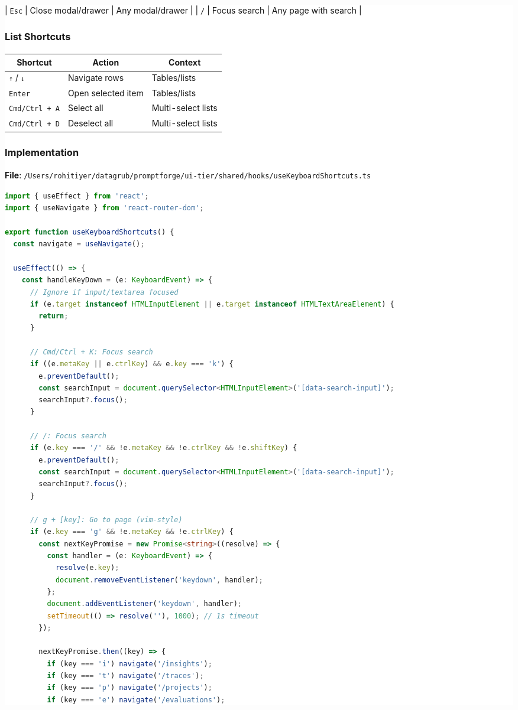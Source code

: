 | `Esc` | Close modal/drawer | Any modal/drawer |
| `/` | Focus search | Any page with search |

### List Shortcuts

| Shortcut | Action | Context |
|----------|--------|---------|
| `↑` / `↓` | Navigate rows | Tables/lists |
| `Enter` | Open selected item | Tables/lists |
| `Cmd/Ctrl + A` | Select all | Multi-select lists |
| `Cmd/Ctrl + D` | Deselect all | Multi-select lists |

### Implementation

**File**: `/Users/rohitiyer/datagrub/promptforge/ui-tier/shared/hooks/useKeyboardShortcuts.ts`

```typescript
import { useEffect } from 'react';
import { useNavigate } from 'react-router-dom';

export function useKeyboardShortcuts() {
  const navigate = useNavigate();

  useEffect(() => {
    const handleKeyDown = (e: KeyboardEvent) => {
      // Ignore if input/textarea focused
      if (e.target instanceof HTMLInputElement || e.target instanceof HTMLTextAreaElement) {
        return;
      }

      // Cmd/Ctrl + K: Focus search
      if ((e.metaKey || e.ctrlKey) && e.key === 'k') {
        e.preventDefault();
        const searchInput = document.querySelector<HTMLInputElement>('[data-search-input]');
        searchInput?.focus();
      }

      // /: Focus search
      if (e.key === '/' && !e.metaKey && !e.ctrlKey && !e.shiftKey) {
        e.preventDefault();
        const searchInput = document.querySelector<HTMLInputElement>('[data-search-input]');
        searchInput?.focus();
      }

      // g + [key]: Go to page (vim-style)
      if (e.key === 'g' && !e.metaKey && !e.ctrlKey) {
        const nextKeyPromise = new Promise<string>((resolve) => {
          const handler = (e: KeyboardEvent) => {
            resolve(e.key);
            document.removeEventListener('keydown', handler);
          };
          document.addEventListener('keydown', handler);
          setTimeout(() => resolve(''), 1000); // 1s timeout
        });

        nextKeyPromise.then((key) => {
          if (key === 'i') navigate('/insights');
          if (key === 't') navigate('/traces');
          if (key === 'p') navigate('/projects');
          if (key === 'e') navigate('/evaluations');
```